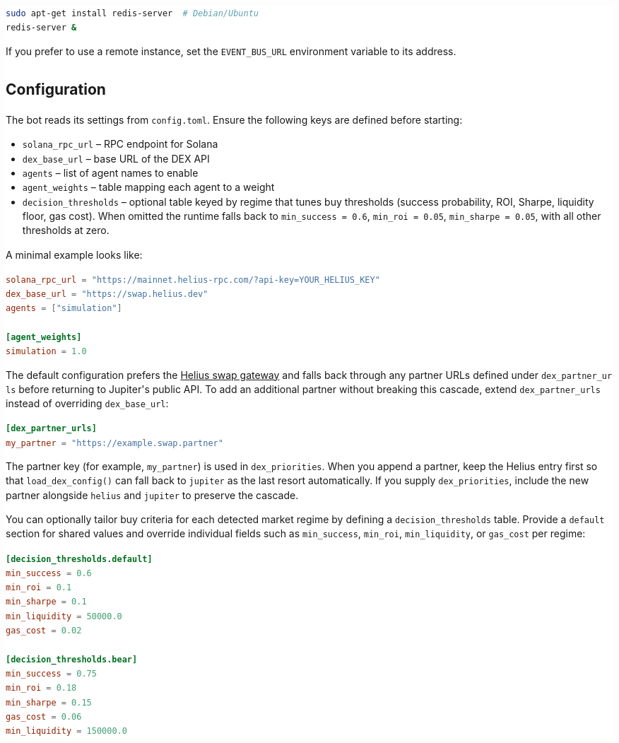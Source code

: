 ```bash
sudo apt-get install redis-server  # Debian/Ubuntu
redis-server &
```

If you prefer to use a remote instance, set the `EVENT_BUS_URL` environment variable to its address.

## Configuration

The bot reads its settings from `config.toml`. Ensure the following keys are defined before starting:

- `solana_rpc_url` – RPC endpoint for Solana
- `dex_base_url` – base URL of the DEX API
- `agents` – list of agent names to enable
- `agent_weights` – table mapping each agent to a weight
- `decision_thresholds` – optional table keyed by regime that tunes buy
  thresholds (success probability, ROI, Sharpe, liquidity floor, gas cost).
  When omitted the runtime falls back to `min_success = 0.6`,
  `min_roi = 0.05`, `min_sharpe = 0.05`, with all other thresholds at zero.

A minimal example looks like:

```toml
solana_rpc_url = "https://mainnet.helius-rpc.com/?api-key=YOUR_HELIUS_KEY"
dex_base_url = "https://swap.helius.dev"
agents = ["simulation"]

[agent_weights]
simulation = 1.0
```

The default configuration prefers the [Helius swap gateway](https://swap.helius.dev) and
falls back through any partner URLs defined under `dex_partner_urls` before returning to
Jupiter's public API. To add an additional partner without breaking this cascade, extend
`dex_partner_urls` instead of overriding `dex_base_url`:

```toml
[dex_partner_urls]
my_partner = "https://example.swap.partner"
```

The partner key (for example, `my_partner`) is used in `dex_priorities`. When you append a
partner, keep the Helius entry first so that `load_dex_config()` can fall back to
`jupiter` as the last resort automatically. If you supply `dex_priorities`, include the
new partner alongside `helius` and `jupiter` to preserve the cascade.

You can optionally tailor buy criteria for each detected market regime by
defining a `decision_thresholds` table. Provide a `default` section for shared
values and override individual fields such as `min_success`, `min_roi`,
`min_liquidity`, or `gas_cost` per regime:

```toml
[decision_thresholds.default]
min_success = 0.6
min_roi = 0.1
min_sharpe = 0.1
min_liquidity = 50000.0
gas_cost = 0.02

[decision_thresholds.bear]
min_success = 0.75
min_roi = 0.18
min_sharpe = 0.15
gas_cost = 0.06
min_liquidity = 150000.0
```
